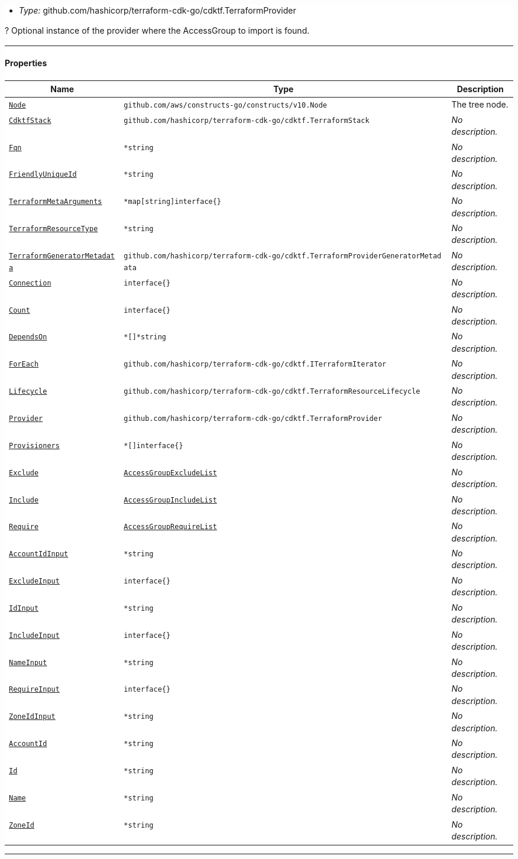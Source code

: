 - *Type:* github.com/hashicorp/terraform-cdk-go/cdktf.TerraformProvider

? Optional instance of the provider where the AccessGroup to import is found.

---

#### Properties <a name="Properties" id="Properties"></a>

| **Name** | **Type** | **Description** |
| --- | --- | --- |
| <code><a href="#@cdktf/provider-cloudflare.accessGroup.AccessGroup.property.node">Node</a></code> | <code>github.com/aws/constructs-go/constructs/v10.Node</code> | The tree node. |
| <code><a href="#@cdktf/provider-cloudflare.accessGroup.AccessGroup.property.cdktfStack">CdktfStack</a></code> | <code>github.com/hashicorp/terraform-cdk-go/cdktf.TerraformStack</code> | *No description.* |
| <code><a href="#@cdktf/provider-cloudflare.accessGroup.AccessGroup.property.fqn">Fqn</a></code> | <code>*string</code> | *No description.* |
| <code><a href="#@cdktf/provider-cloudflare.accessGroup.AccessGroup.property.friendlyUniqueId">FriendlyUniqueId</a></code> | <code>*string</code> | *No description.* |
| <code><a href="#@cdktf/provider-cloudflare.accessGroup.AccessGroup.property.terraformMetaArguments">TerraformMetaArguments</a></code> | <code>*map[string]interface{}</code> | *No description.* |
| <code><a href="#@cdktf/provider-cloudflare.accessGroup.AccessGroup.property.terraformResourceType">TerraformResourceType</a></code> | <code>*string</code> | *No description.* |
| <code><a href="#@cdktf/provider-cloudflare.accessGroup.AccessGroup.property.terraformGeneratorMetadata">TerraformGeneratorMetadata</a></code> | <code>github.com/hashicorp/terraform-cdk-go/cdktf.TerraformProviderGeneratorMetadata</code> | *No description.* |
| <code><a href="#@cdktf/provider-cloudflare.accessGroup.AccessGroup.property.connection">Connection</a></code> | <code>interface{}</code> | *No description.* |
| <code><a href="#@cdktf/provider-cloudflare.accessGroup.AccessGroup.property.count">Count</a></code> | <code>interface{}</code> | *No description.* |
| <code><a href="#@cdktf/provider-cloudflare.accessGroup.AccessGroup.property.dependsOn">DependsOn</a></code> | <code>*[]*string</code> | *No description.* |
| <code><a href="#@cdktf/provider-cloudflare.accessGroup.AccessGroup.property.forEach">ForEach</a></code> | <code>github.com/hashicorp/terraform-cdk-go/cdktf.ITerraformIterator</code> | *No description.* |
| <code><a href="#@cdktf/provider-cloudflare.accessGroup.AccessGroup.property.lifecycle">Lifecycle</a></code> | <code>github.com/hashicorp/terraform-cdk-go/cdktf.TerraformResourceLifecycle</code> | *No description.* |
| <code><a href="#@cdktf/provider-cloudflare.accessGroup.AccessGroup.property.provider">Provider</a></code> | <code>github.com/hashicorp/terraform-cdk-go/cdktf.TerraformProvider</code> | *No description.* |
| <code><a href="#@cdktf/provider-cloudflare.accessGroup.AccessGroup.property.provisioners">Provisioners</a></code> | <code>*[]interface{}</code> | *No description.* |
| <code><a href="#@cdktf/provider-cloudflare.accessGroup.AccessGroup.property.exclude">Exclude</a></code> | <code><a href="#@cdktf/provider-cloudflare.accessGroup.AccessGroupExcludeList">AccessGroupExcludeList</a></code> | *No description.* |
| <code><a href="#@cdktf/provider-cloudflare.accessGroup.AccessGroup.property.include">Include</a></code> | <code><a href="#@cdktf/provider-cloudflare.accessGroup.AccessGroupIncludeList">AccessGroupIncludeList</a></code> | *No description.* |
| <code><a href="#@cdktf/provider-cloudflare.accessGroup.AccessGroup.property.require">Require</a></code> | <code><a href="#@cdktf/provider-cloudflare.accessGroup.AccessGroupRequireList">AccessGroupRequireList</a></code> | *No description.* |
| <code><a href="#@cdktf/provider-cloudflare.accessGroup.AccessGroup.property.accountIdInput">AccountIdInput</a></code> | <code>*string</code> | *No description.* |
| <code><a href="#@cdktf/provider-cloudflare.accessGroup.AccessGroup.property.excludeInput">ExcludeInput</a></code> | <code>interface{}</code> | *No description.* |
| <code><a href="#@cdktf/provider-cloudflare.accessGroup.AccessGroup.property.idInput">IdInput</a></code> | <code>*string</code> | *No description.* |
| <code><a href="#@cdktf/provider-cloudflare.accessGroup.AccessGroup.property.includeInput">IncludeInput</a></code> | <code>interface{}</code> | *No description.* |
| <code><a href="#@cdktf/provider-cloudflare.accessGroup.AccessGroup.property.nameInput">NameInput</a></code> | <code>*string</code> | *No description.* |
| <code><a href="#@cdktf/provider-cloudflare.accessGroup.AccessGroup.property.requireInput">RequireInput</a></code> | <code>interface{}</code> | *No description.* |
| <code><a href="#@cdktf/provider-cloudflare.accessGroup.AccessGroup.property.zoneIdInput">ZoneIdInput</a></code> | <code>*string</code> | *No description.* |
| <code><a href="#@cdktf/provider-cloudflare.accessGroup.AccessGroup.property.accountId">AccountId</a></code> | <code>*string</code> | *No description.* |
| <code><a href="#@cdktf/provider-cloudflare.accessGroup.AccessGroup.property.id">Id</a></code> | <code>*string</code> | *No description.* |
| <code><a href="#@cdktf/provider-cloudflare.accessGroup.AccessGroup.property.name">Name</a></code> | <code>*string</code> | *No description.* |
| <code><a href="#@cdktf/provider-cloudflare.accessGroup.AccessGroup.property.zoneId">ZoneId</a></code> | <code>*string</code> | *No description.* |

---